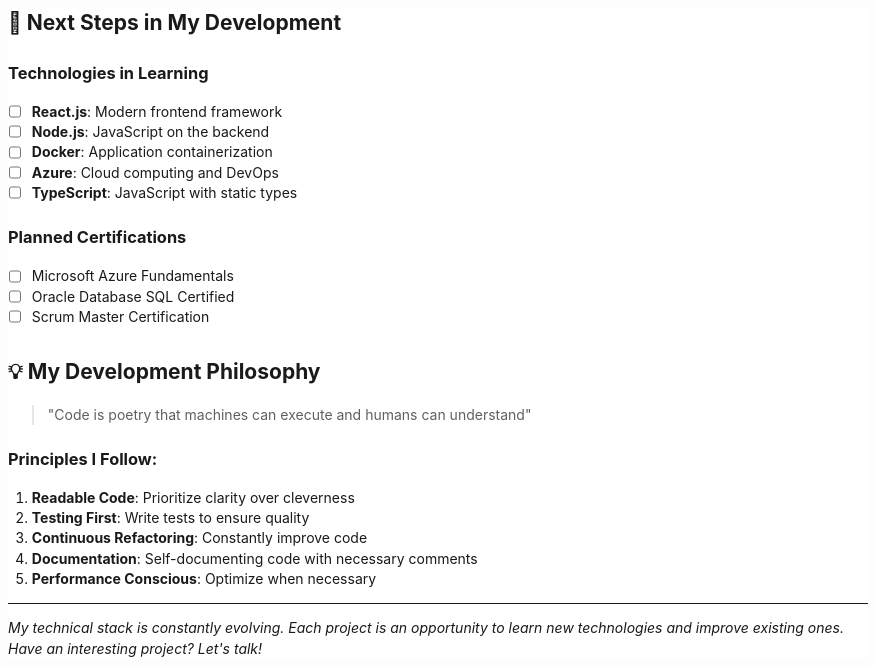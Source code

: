 ## 🚀 Next Steps in My Development

### Technologies in Learning
- [ ] **React.js**: Modern frontend framework
- [ ] **Node.js**: JavaScript on the backend
- [ ] **Docker**: Application containerization
- [ ] **Azure**: Cloud computing and DevOps
- [ ] **TypeScript**: JavaScript with static types

### Planned Certifications
- [ ] Microsoft Azure Fundamentals
- [ ] Oracle Database SQL Certified
- [ ] Scrum Master Certification

## 💡 My Development Philosophy

> "Code is poetry that machines can execute and humans can understand"

### Principles I Follow:
1. **Readable Code**: Prioritize clarity over cleverness
2. **Testing First**: Write tests to ensure quality
3. **Continuous Refactoring**: Constantly improve code
4. **Documentation**: Self-documenting code with necessary comments
5. **Performance Conscious**: Optimize when necessary

---

*My technical stack is constantly evolving. Each project is an opportunity to learn new technologies and improve existing ones. Have an interesting project? Let's talk!*